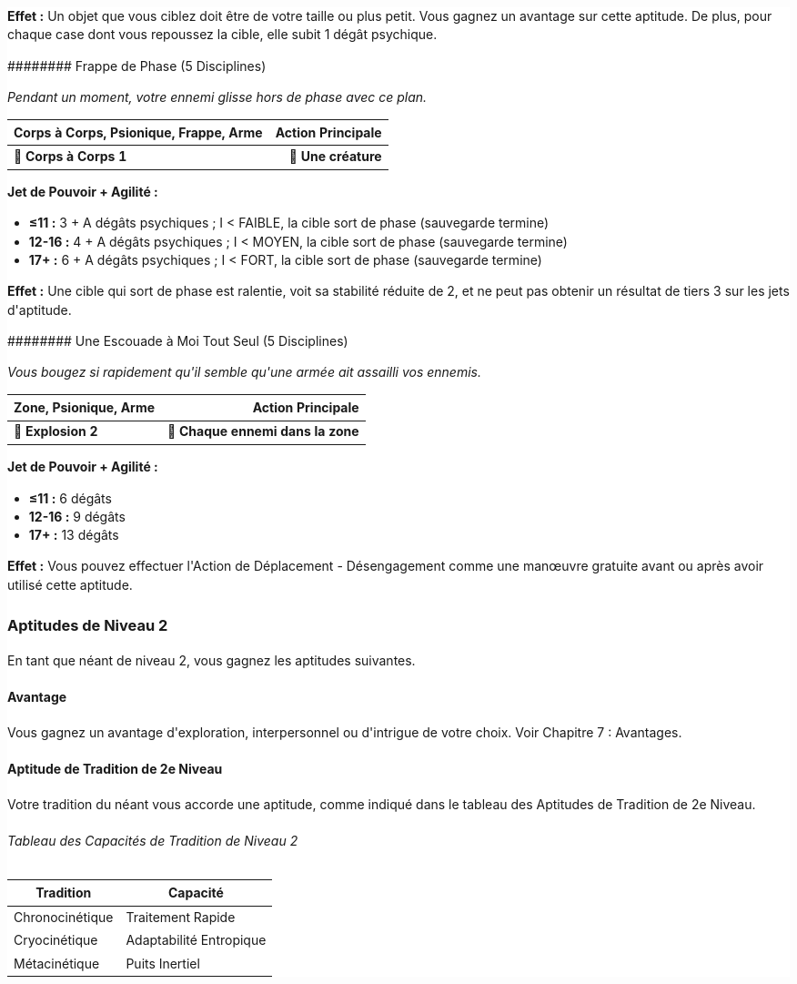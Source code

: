 **Effet :** Un objet que vous ciblez doit être de votre taille ou plus petit. Vous gagnez un avantage sur cette aptitude. De plus, pour chaque case dont vous repoussez la cible, elle subit 1 dégât psychique.

######## Frappe de Phase (5 Disciplines)

*Pendant un moment, votre ennemi glisse hors de phase avec ce plan.*

| **Corps à Corps, Psionique, Frappe, Arme** |                           **Action Principale** |
|---------------------------------------------|------------------------------------------------:|
| **📏 Corps à Corps 1**                     |                       **🎯 Une créature** |

**Jet de Pouvoir + Agilité :**

- **≤11 :** 3 + A dégâts psychiques ; I < FAIBLE, la cible sort de phase (sauvegarde termine)
- **12-16 :** 4 + A dégâts psychiques ; I < MOYEN, la cible sort de phase (sauvegarde termine)
- **17+ :** 6 + A dégâts psychiques ; I < FORT, la cible sort de phase (sauvegarde termine)

**Effet :** Une cible qui sort de phase est ralentie, voit sa stabilité réduite de 2, et ne peut pas obtenir un résultat de tiers 3 sur les jets d'aptitude.

######## Une Escouade à Moi Tout Seul (5 Disciplines)

*Vous bougez si rapidement qu'il semble qu'une armée ait assailli vos ennemis.*

| **Zone, Psionique, Arme** |               **Action Principale** |
|---------------------------|------------------------------------:|
| **📏 Explosion 2**            | **🎯 Chaque ennemi dans la zone** |

**Jet de Pouvoir + Agilité :**

- **≤11 :** 6 dégâts
- **12-16 :** 9 dégâts
- **17+ :** 13 dégâts

**Effet :** Vous pouvez effectuer l'Action de Déplacement - Désengagement comme une manœuvre gratuite avant ou après avoir utilisé cette aptitude.

### Aptitudes de Niveau 2

En tant que néant de niveau 2, vous gagnez les aptitudes suivantes.

#### Avantage

Vous gagnez un avantage d'exploration, interpersonnel ou d'intrigue de votre choix. Voir Chapitre 7 : Avantages.

#### Aptitude de Tradition de 2e Niveau

Votre tradition du néant vous accorde une aptitude, comme indiqué dans le tableau des Aptitudes de Tradition de 2e Niveau.

###### Tableau des Capacités de Tradition de Niveau 2

| Tradition     | Capacité              |
|---------------|-----------------------|
| Chronocinétique | Traitement Rapide      |
| Cryocinétique   | Adaptabilité Entropique |
| Métacinétique   | Puits Inertiel         |

